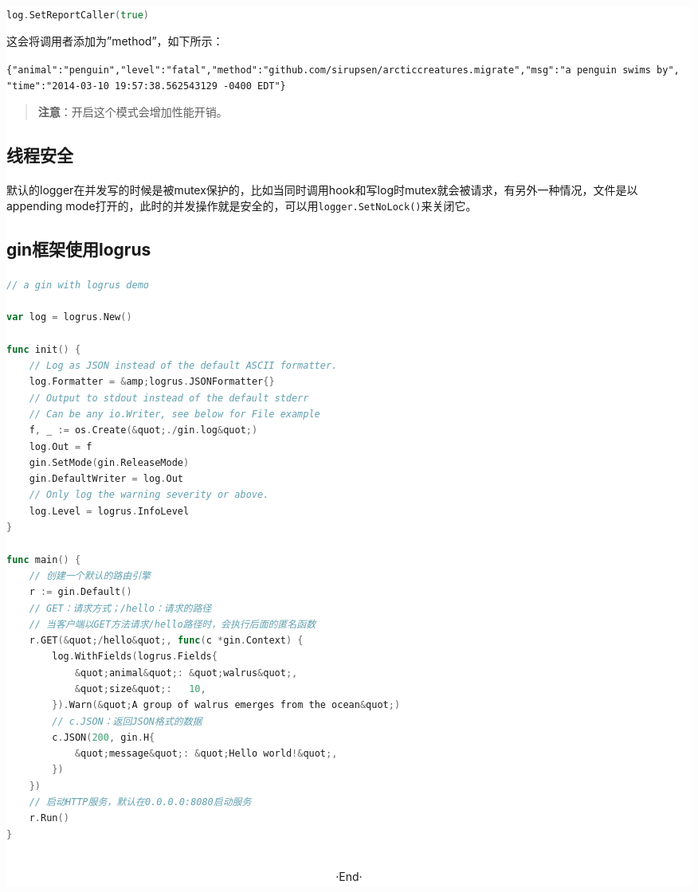 ```go
log.SetReportCaller(true)
```

这会将调用者添加为”method”，如下所示：
```shell
{"animal":"penguin","level":"fatal","method":"github.com/sirupsen/arcticcreatures.migrate","msg":"a penguin swims by",
"time":"2014-03-10 19:57:38.562543129 -0400 EDT"}
```

>**注意**：开启这个模式会增加性能开销。

## 线程安全
默认的logger在并发写的时候是被mutex保护的，比如当同时调用hook和写log时mutex就会被请求，有另外一种情况，文件是以appending mode打开的，此时的并发操作就是安全的，可以用`logger.SetNoLock()`来关闭它。

## gin框架使用logrus

```go
// a gin with logrus demo

var log = logrus.New()

func init() {
    // Log as JSON instead of the default ASCII formatter.
    log.Formatter = &amp;logrus.JSONFormatter{}
    // Output to stdout instead of the default stderr
    // Can be any io.Writer, see below for File example
    f, _ := os.Create(&quot;./gin.log&quot;)
    log.Out = f
    gin.SetMode(gin.ReleaseMode)
    gin.DefaultWriter = log.Out
    // Only log the warning severity or above.
    log.Level = logrus.InfoLevel
}

func main() {
    // 创建一个默认的路由引擎
    r := gin.Default()
    // GET：请求方式；/hello：请求的路径
    // 当客户端以GET方法请求/hello路径时，会执行后面的匿名函数
    r.GET(&quot;/hello&quot;, func(c *gin.Context) {
        log.WithFields(logrus.Fields{
            &quot;animal&quot;: &quot;walrus&quot;,
            &quot;size&quot;:   10,
        }).Warn(&quot;A group of walrus emerges from the ocean&quot;)
        // c.JSON：返回JSON格式的数据
        c.JSON(200, gin.H{
            &quot;message&quot;: &quot;Hello world!&quot;,
        })
    })
    // 启动HTTP服务，默认在0.0.0.0:8080启动服务
    r.Run()
}
```







<br>

<center>  ·End·  </center>